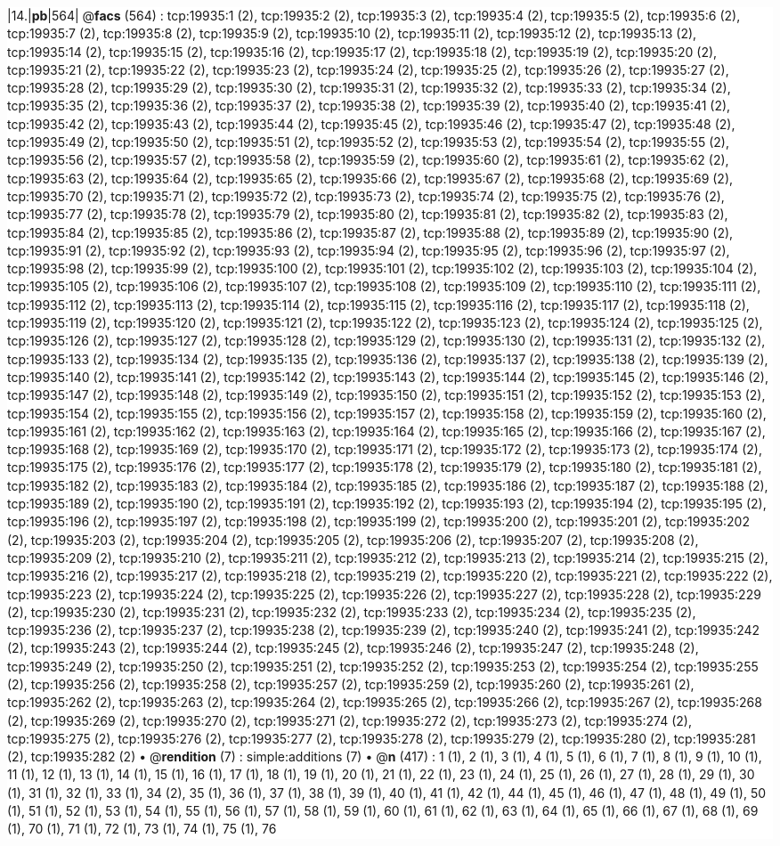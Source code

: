 |14.|__pb__|564| @__facs__ (564) : tcp:19935:1 (2), tcp:19935:2 (2), tcp:19935:3 (2), tcp:19935:4 (2), tcp:19935:5 (2), tcp:19935:6 (2), tcp:19935:7 (2), tcp:19935:8 (2), tcp:19935:9 (2), tcp:19935:10 (2), tcp:19935:11 (2), tcp:19935:12 (2), tcp:19935:13 (2), tcp:19935:14 (2), tcp:19935:15 (2), tcp:19935:16 (2), tcp:19935:17 (2), tcp:19935:18 (2), tcp:19935:19 (2), tcp:19935:20 (2), tcp:19935:21 (2), tcp:19935:22 (2), tcp:19935:23 (2), tcp:19935:24 (2), tcp:19935:25 (2), tcp:19935:26 (2), tcp:19935:27 (2), tcp:19935:28 (2), tcp:19935:29 (2), tcp:19935:30 (2), tcp:19935:31 (2), tcp:19935:32 (2), tcp:19935:33 (2), tcp:19935:34 (2), tcp:19935:35 (2), tcp:19935:36 (2), tcp:19935:37 (2), tcp:19935:38 (2), tcp:19935:39 (2), tcp:19935:40 (2), tcp:19935:41 (2), tcp:19935:42 (2), tcp:19935:43 (2), tcp:19935:44 (2), tcp:19935:45 (2), tcp:19935:46 (2), tcp:19935:47 (2), tcp:19935:48 (2), tcp:19935:49 (2), tcp:19935:50 (2), tcp:19935:51 (2), tcp:19935:52 (2), tcp:19935:53 (2), tcp:19935:54 (2), tcp:19935:55 (2), tcp:19935:56 (2), tcp:19935:57 (2), tcp:19935:58 (2), tcp:19935:59 (2), tcp:19935:60 (2), tcp:19935:61 (2), tcp:19935:62 (2), tcp:19935:63 (2), tcp:19935:64 (2), tcp:19935:65 (2), tcp:19935:66 (2), tcp:19935:67 (2), tcp:19935:68 (2), tcp:19935:69 (2), tcp:19935:70 (2), tcp:19935:71 (2), tcp:19935:72 (2), tcp:19935:73 (2), tcp:19935:74 (2), tcp:19935:75 (2), tcp:19935:76 (2), tcp:19935:77 (2), tcp:19935:78 (2), tcp:19935:79 (2), tcp:19935:80 (2), tcp:19935:81 (2), tcp:19935:82 (2), tcp:19935:83 (2), tcp:19935:84 (2), tcp:19935:85 (2), tcp:19935:86 (2), tcp:19935:87 (2), tcp:19935:88 (2), tcp:19935:89 (2), tcp:19935:90 (2), tcp:19935:91 (2), tcp:19935:92 (2), tcp:19935:93 (2), tcp:19935:94 (2), tcp:19935:95 (2), tcp:19935:96 (2), tcp:19935:97 (2), tcp:19935:98 (2), tcp:19935:99 (2), tcp:19935:100 (2), tcp:19935:101 (2), tcp:19935:102 (2), tcp:19935:103 (2), tcp:19935:104 (2), tcp:19935:105 (2), tcp:19935:106 (2), tcp:19935:107 (2), tcp:19935:108 (2), tcp:19935:109 (2), tcp:19935:110 (2), tcp:19935:111 (2), tcp:19935:112 (2), tcp:19935:113 (2), tcp:19935:114 (2), tcp:19935:115 (2), tcp:19935:116 (2), tcp:19935:117 (2), tcp:19935:118 (2), tcp:19935:119 (2), tcp:19935:120 (2), tcp:19935:121 (2), tcp:19935:122 (2), tcp:19935:123 (2), tcp:19935:124 (2), tcp:19935:125 (2), tcp:19935:126 (2), tcp:19935:127 (2), tcp:19935:128 (2), tcp:19935:129 (2), tcp:19935:130 (2), tcp:19935:131 (2), tcp:19935:132 (2), tcp:19935:133 (2), tcp:19935:134 (2), tcp:19935:135 (2), tcp:19935:136 (2), tcp:19935:137 (2), tcp:19935:138 (2), tcp:19935:139 (2), tcp:19935:140 (2), tcp:19935:141 (2), tcp:19935:142 (2), tcp:19935:143 (2), tcp:19935:144 (2), tcp:19935:145 (2), tcp:19935:146 (2), tcp:19935:147 (2), tcp:19935:148 (2), tcp:19935:149 (2), tcp:19935:150 (2), tcp:19935:151 (2), tcp:19935:152 (2), tcp:19935:153 (2), tcp:19935:154 (2), tcp:19935:155 (2), tcp:19935:156 (2), tcp:19935:157 (2), tcp:19935:158 (2), tcp:19935:159 (2), tcp:19935:160 (2), tcp:19935:161 (2), tcp:19935:162 (2), tcp:19935:163 (2), tcp:19935:164 (2), tcp:19935:165 (2), tcp:19935:166 (2), tcp:19935:167 (2), tcp:19935:168 (2), tcp:19935:169 (2), tcp:19935:170 (2), tcp:19935:171 (2), tcp:19935:172 (2), tcp:19935:173 (2), tcp:19935:174 (2), tcp:19935:175 (2), tcp:19935:176 (2), tcp:19935:177 (2), tcp:19935:178 (2), tcp:19935:179 (2), tcp:19935:180 (2), tcp:19935:181 (2), tcp:19935:182 (2), tcp:19935:183 (2), tcp:19935:184 (2), tcp:19935:185 (2), tcp:19935:186 (2), tcp:19935:187 (2), tcp:19935:188 (2), tcp:19935:189 (2), tcp:19935:190 (2), tcp:19935:191 (2), tcp:19935:192 (2), tcp:19935:193 (2), tcp:19935:194 (2), tcp:19935:195 (2), tcp:19935:196 (2), tcp:19935:197 (2), tcp:19935:198 (2), tcp:19935:199 (2), tcp:19935:200 (2), tcp:19935:201 (2), tcp:19935:202 (2), tcp:19935:203 (2), tcp:19935:204 (2), tcp:19935:205 (2), tcp:19935:206 (2), tcp:19935:207 (2), tcp:19935:208 (2), tcp:19935:209 (2), tcp:19935:210 (2), tcp:19935:211 (2), tcp:19935:212 (2), tcp:19935:213 (2), tcp:19935:214 (2), tcp:19935:215 (2), tcp:19935:216 (2), tcp:19935:217 (2), tcp:19935:218 (2), tcp:19935:219 (2), tcp:19935:220 (2), tcp:19935:221 (2), tcp:19935:222 (2), tcp:19935:223 (2), tcp:19935:224 (2), tcp:19935:225 (2), tcp:19935:226 (2), tcp:19935:227 (2), tcp:19935:228 (2), tcp:19935:229 (2), tcp:19935:230 (2), tcp:19935:231 (2), tcp:19935:232 (2), tcp:19935:233 (2), tcp:19935:234 (2), tcp:19935:235 (2), tcp:19935:236 (2), tcp:19935:237 (2), tcp:19935:238 (2), tcp:19935:239 (2), tcp:19935:240 (2), tcp:19935:241 (2), tcp:19935:242 (2), tcp:19935:243 (2), tcp:19935:244 (2), tcp:19935:245 (2), tcp:19935:246 (2), tcp:19935:247 (2), tcp:19935:248 (2), tcp:19935:249 (2), tcp:19935:250 (2), tcp:19935:251 (2), tcp:19935:252 (2), tcp:19935:253 (2), tcp:19935:254 (2), tcp:19935:255 (2), tcp:19935:256 (2), tcp:19935:258 (2), tcp:19935:257 (2), tcp:19935:259 (2), tcp:19935:260 (2), tcp:19935:261 (2), tcp:19935:262 (2), tcp:19935:263 (2), tcp:19935:264 (2), tcp:19935:265 (2), tcp:19935:266 (2), tcp:19935:267 (2), tcp:19935:268 (2), tcp:19935:269 (2), tcp:19935:270 (2), tcp:19935:271 (2), tcp:19935:272 (2), tcp:19935:273 (2), tcp:19935:274 (2), tcp:19935:275 (2), tcp:19935:276 (2), tcp:19935:277 (2), tcp:19935:278 (2), tcp:19935:279 (2), tcp:19935:280 (2), tcp:19935:281 (2), tcp:19935:282 (2)  •  @__rendition__ (7) : simple:additions (7)  •  @__n__ (417) : 1 (1), 2 (1), 3 (1), 4 (1), 5 (1), 6 (1), 7 (1), 8 (1), 9 (1), 10 (1), 11 (1), 12 (1), 13 (1), 14 (1), 15 (1), 16 (1), 17 (1), 18 (1), 19 (1), 20 (1), 21 (1), 22 (1), 23 (1), 24 (1), 25 (1), 26 (1), 27 (1), 28 (1), 29 (1), 30 (1), 31 (1), 32 (1), 33 (1), 34 (2), 35 (1), 36 (1), 37 (1), 38 (1), 39 (1), 40 (1), 41 (1), 42 (1), 44 (1), 45 (1), 46 (1), 47 (1), 48 (1), 49 (1), 50 (1), 51 (1), 52 (1), 53 (1), 54 (1), 55 (1), 56 (1), 57 (1), 58 (1), 59 (1), 60 (1), 61 (1), 62 (1), 63 (1), 64 (1), 65 (1), 66 (1), 67 (1), 68 (1), 69 (1), 70 (1), 71 (1), 72 (1), 73 (1), 74 (1), 75 (1), 76